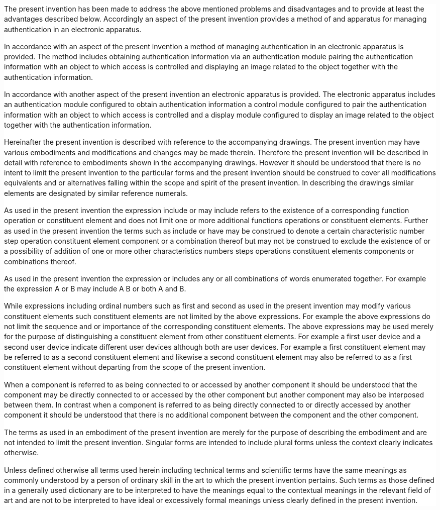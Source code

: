 The present invention has been made to address the above mentioned problems and disadvantages and to provide at least the advantages described below. Accordingly an aspect of the present invention provides a method of and apparatus for managing authentication in an electronic apparatus.

In accordance with an aspect of the present invention a method of managing authentication in an electronic apparatus is provided. The method includes obtaining authentication information via an authentication module pairing the authentication information with an object to which access is controlled and displaying an image related to the object together with the authentication information.

In accordance with another aspect of the present invention an electronic apparatus is provided. The electronic apparatus includes an authentication module configured to obtain authentication information a control module configured to pair the authentication information with an object to which access is controlled and a display module configured to display an image related to the object together with the authentication information.

Hereinafter the present invention is described with reference to the accompanying drawings. The present invention may have various embodiments and modifications and changes may be made therein. Therefore the present invention will be described in detail with reference to embodiments shown in the accompanying drawings. However it should be understood that there is no intent to limit the present invention to the particular forms and the present invention should be construed to cover all modifications equivalents and or alternatives falling within the scope and spirit of the present invention. In describing the drawings similar elements are designated by similar reference numerals.

As used in the present invention the expression include or may include refers to the existence of a corresponding function operation or constituent element and does not limit one or more additional functions operations or constituent elements. Further as used in the present invention the terms such as include or have may be construed to denote a certain characteristic number step operation constituent element component or a combination thereof but may not be construed to exclude the existence of or a possibility of addition of one or more other characteristics numbers steps operations constituent elements components or combinations thereof.

As used in the present invention the expression or includes any or all combinations of words enumerated together. For example the expression A or B may include A B or both A and B.

While expressions including ordinal numbers such as first and second as used in the present invention may modify various constituent elements such constituent elements are not limited by the above expressions. For example the above expressions do not limit the sequence and or importance of the corresponding constituent elements. The above expressions may be used merely for the purpose of distinguishing a constituent element from other constituent elements. For example a first user device and a second user device indicate different user devices although both are user devices. For example a first constituent element may be referred to as a second constituent element and likewise a second constituent element may also be referred to as a first constituent element without departing from the scope of the present invention.

When a component is referred to as being connected to or accessed by another component it should be understood that the component may be directly connected to or accessed by the other component but another component may also be interposed between them. In contrast when a component is referred to as being directly connected to or directly accessed by another component it should be understood that there is no additional component between the component and the other component.

The terms as used in an embodiment of the present invention are merely for the purpose of describing the embodiment and are not intended to limit the present invention. Singular forms are intended to include plural forms unless the context clearly indicates otherwise.

Unless defined otherwise all terms used herein including technical terms and scientific terms have the same meanings as commonly understood by a person of ordinary skill in the art to which the present invention pertains. Such terms as those defined in a generally used dictionary are to be interpreted to have the meanings equal to the contextual meanings in the relevant field of art and are not to be interpreted to have ideal or excessively formal meanings unless clearly defined in the present invention.
